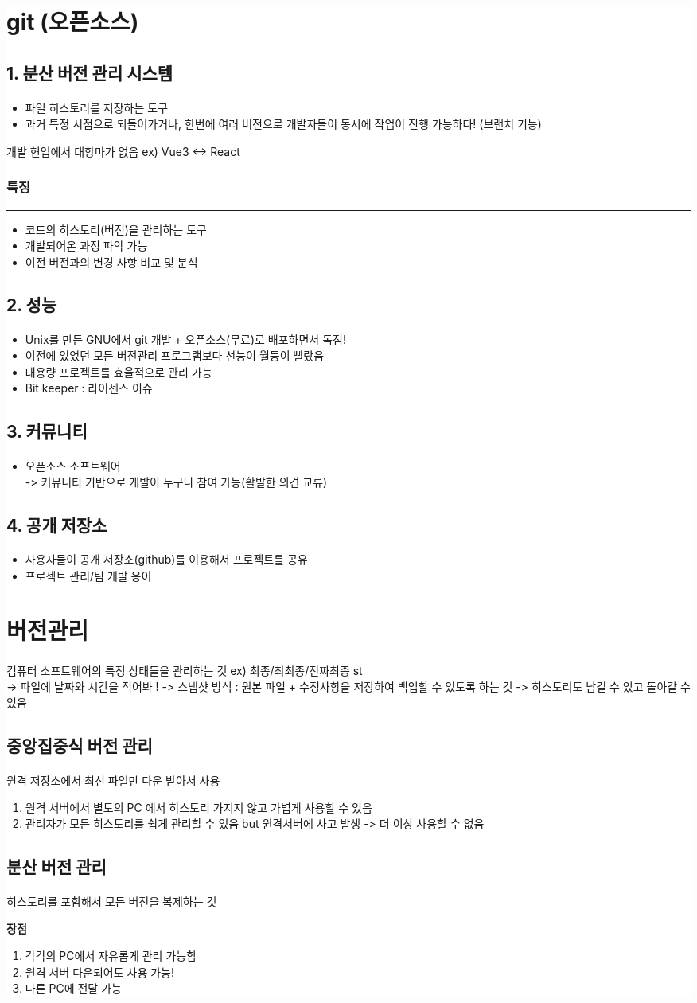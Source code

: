 # git (오픈소스)
## 1. 분산 버전 관리 시스템 
- 파일 히스토리를 저장하는 도구
- 과거 특정 시점으로 되돌어가거나, 한번에 여러 버전으로 개발자들이 동시에 작업이 진행 가능하다! (브랜치 기능)

개발 현업에서 대항마가 없음 ex) Vue3 <-> React

### 특징 
---
- 코드의 히스토리(버전)을 관리하는 도구
- 개발되어온 과정 파악 가능
- 이전 버전과의 변경 사항 비교 및 분석

## 2. 성능
- Unix를 만든 GNU에서 git 개발 + 오픈소스(무료)로 배포하면서 독점! 
- 이전에 있었던 모든 버전관리 프로그램보다 선능이 월등이 빨랐음
- 대용량 프로젝트를 효율적으로 관리 가능
- Bit keeper : 라이센스 이슈

## 3. 커뮤니티
- 오픈소스 소프트웨어  
-> 커뮤니티 기반으로 개발이 누구나 참여 가능(활발한 의견 교류)

## 4. 공개 저장소 
- 사용자들이 공개 저장소(github)를 이용해서 프로젝트를 공유
- 프로젝트 관리/팀 개발 용이

# 버전관리
컴퓨터 소프트웨어의 특정 상태들을 관리하는 것
ex)  최종/최최종/진짜최종 st  
-> 파일에 날짜와 시간을 적어봐 !
-> 스냅샷 방식 : 원본 파일 + 수정사항을 저장하여 백업할 수 있도록 하는 것 -> 히스토리도 남길 수 있고 돌아갈 수 있음

**중앙집중식 버전 관리**  
---
원격 저장소에서 최신 파일만 다운 받아서 사용
1) 원격 서버에서 별도의 PC 에서 히스토리 가지지 않고 가볍게 사용할 수 있음
2) 관리자가 모든 히스토리를 쉽게 관리할 수 있음
but 원격서버에 사고 발생 -> 더 이상 사용할 수 없음

**분산 버전 관리** 
---
히스토리를 포함해서 모든 버전을 복제하는 것

**장점**
1) 각각의 PC에서 자유롭게 관리 가능함 
2) 원격 서버 다운되어도 사용 가능!
3) 다른 PC에 전달 가능  
